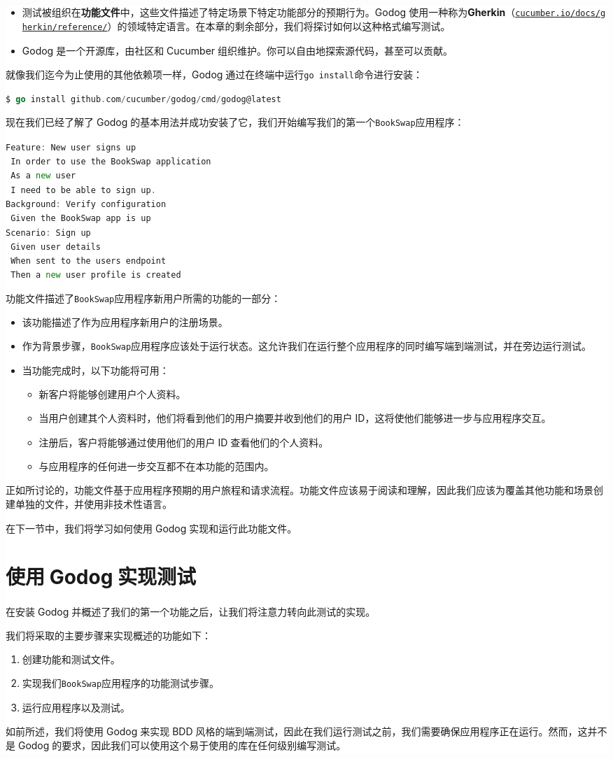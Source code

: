 +   测试被组织在**功能文件**中，这些文件描述了特定场景下特定功能部分的预期行为。Godog 使用一种称为**Gherkin**（[`cucumber.io/docs/gherkin/reference/`](https://cucumber.io/docs/gherkin/reference/)）的领域特定语言。在本章的剩余部分，我们将探讨如何以这种格式编写测试。

+   Godog 是一个开源库，由社区和 Cucumber 组织维护。你可以自由地探索源代码，甚至可以贡献。

就像我们迄今为止使用的其他依赖项一样，Godog 通过在终端中运行`go install`命令进行安装：

```go
$ go install github.com/cucumber/godog/cmd/godog@latest
```

现在我们已经了解了 Godog 的基本用法并成功安装了它，我们开始编写我们的第一个`BookSwap`应用程序：

```go
Feature: New user signs up
 In order to use the BookSwap application
 As a new user
 I need to be able to sign up.
Background: Verify configuration
 Given the BookSwap app is up
Scenario: Sign up
 Given user details
 When sent to the users endpoint
 Then a new user profile is created
```

功能文件描述了`BookSwap`应用程序新用户所需的功能的一部分：

+   该功能描述了作为应用程序新用户的注册场景。

+   作为背景步骤，`BookSwap`应用程序应该处于运行状态。这允许我们在运行整个应用程序的同时编写端到端测试，并在旁边运行测试。

+   当功能完成时，以下功能将可用：

    +   新客户将能够创建用户个人资料。

    +   当用户创建其个人资料时，他们将看到他们的用户摘要并收到他们的用户 ID，这将使他们能够进一步与应用程序交互。

    +   注册后，客户将能够通过使用他们的用户 ID 查看他们的个人资料。

    +   与应用程序的任何进一步交互都不在本功能的范围内。

正如所讨论的，功能文件基于应用程序预期的用户旅程和请求流程。功能文件应该易于阅读和理解，因此我们应该为覆盖其他功能和场景创建单独的文件，并使用非技术性语言。

在下一节中，我们将学习如何使用 Godog 实现和运行此功能文件。

# 使用 Godog 实现测试

在安装 Godog 并概述了我们的第一个功能之后，让我们将注意力转向此测试的实现。

我们将采取的主要步骤来实现概述的功能如下：

1.  创建功能和测试文件。

1.  实现我们`BookSwap`应用程序的功能测试步骤。

1.  运行应用程序以及测试。

如前所述，我们将使用 Godog 来实现 BDD 风格的端到端测试，因此在我们运行测试之前，我们需要确保应用程序正在运行。然而，这并不是 Godog 的要求，因此我们可以使用这个易于使用的库在任何级别编写测试。
